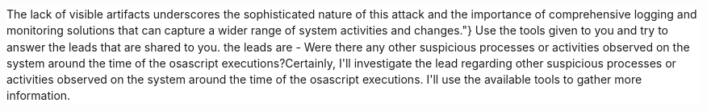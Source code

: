 The lack of visible artifacts underscores the sophisticated nature of this attack and the importance of comprehensive logging and monitoring solutions that can capture a wider range of system activities and changes."}
</answer>Use the tools given to you and try to answer the leads that are shared to you. the leads are - Were there any other suspicious processes or activities observed on the system around the time of the osascript executions?Certainly, I'll investigate the lead regarding other suspicious processes or activities observed on the system around the time of the osascript executions. I'll use the available tools to gather more information.